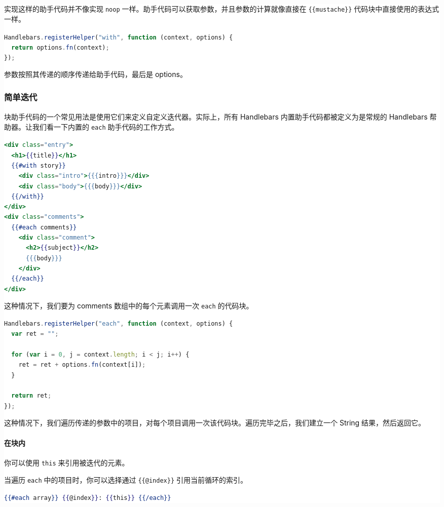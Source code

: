 实现这样的助手代码并不像实现 `noop` 一样。助手代码可以获取参数，并且参数的计算就像直接在 `{{mustache}}` 代码块中直接使用的表达式一样。

```js
Handlebars.registerHelper("with", function (context, options) {
  return options.fn(context);
});
```

参数按照其传递的顺序传递给助手代码，最后是 options。

### 简单迭代

块助手代码的一个常见用法是使用它们来定义自定义迭代器。实际上，所有 Handlebars 内置助手代码都被定义为是常规的 Handlebars 帮助器。让我们看一下内置的 `each` 助手代码的工作方式。

```handlebars
<div class="entry">
  <h1>{{title}}</h1>
  {{#with story}}
    <div class="intro">{{{intro}}}</div>
    <div class="body">{{{body}}}</div>
  {{/with}}
</div>
<div class="comments">
  {{#each comments}}
    <div class="comment">
      <h2>{{subject}}</h2>
      {{{body}}}
    </div>
  {{/each}}
</div>
```

这种情况下，我们要为 comments 数组中的每个元素调用一次 `each` 的代码块。

```js
Handlebars.registerHelper("each", function (context, options) {
  var ret = "";

  for (var i = 0, j = context.length; i < j; i++) {
    ret = ret + options.fn(context[i]);
  }

  return ret;
});
```

这种情况下，我们遍历传递的参数中的项目，对每个项目调用一次该代码块。遍历完毕之后，我们建立一个 String 结果，然后返回它。

#### 在块内

你可以使用 `this` 来引用被迭代的元素。

当遍历 `each` 中的项目时，你可以选择通过 `{{@index}}` 引用当前循环的索引。

```handlebars
{{#each array}} {{@index}}: {{this}} {{/each}}
```
